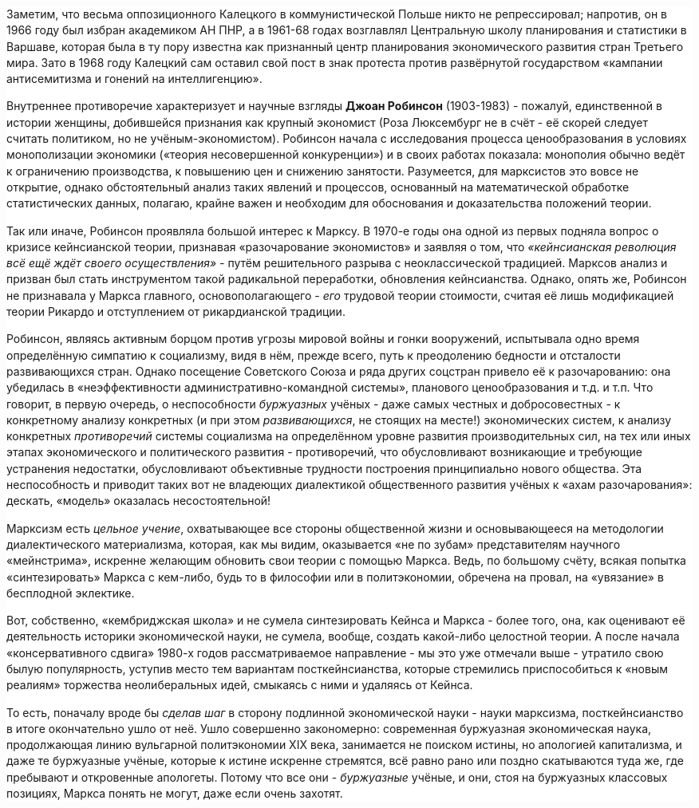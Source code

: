 Заметим, что весьма оппозиционного Калецкого в коммунистической Польше никто не репрессировал; напротив, он в 1966 году был избран академиком АН ПНР, а в 1961-68 годах возглавлял Центральную школу планирования и статистики в Варшаве, которая была в ту пору известна как признанный центр планирования экономического развития стран Третьего мира. Зато в 1968 году Калецкий сам оставил свой пост в знак протеста против развёрнутой государством «кампании антисемитизма и гонений на интеллигенцию».

Внутреннее противоречие характеризует и научные взгляды **Джоан Робинсон** (1903-1983) - пожалуй, единственной в истории женщины, добившейся признания как крупный экономист (Роза Люксембург не в счёт - её скорей следует считать политиком, но не учёным-экономистом). Робинсон начала с исследования процесса ценообразования в условиях монополизации экономики («теория несовершенной конкуренции») и в своих работах показала: монополия обычно ведёт к ограничению производства, к повышению цен и снижению занятости. Разумеется, для марксистов это вовсе не открытие, однако обстоятельный анализ таких явлений и процессов, основанный на математической обработке статистических данных, полагаю, крайне важен и необходим для обоснования и доказательства положений теории.

Так или иначе, Робинсон проявляла большой интерес к Марксу. В 1970-е годы она одной из первых подняла вопрос о кризисе кейнсианской теории, признавая «разочарование экономистов» и заявляя о том, что *«кейнсианская революция всё ещё ждёт своего осуществления»* - путём решительного разрыва с неоклассической традицией. Марксов анализ и призван был стать инструментом такой радикальной переработки, обновления кейнсианства. Однако, опять же, Робинсон не признавала у Маркса главного, основополагающего - *его* трудовой теории стоимости, считая её лишь модификацией теории Рикардо и отступлением от рикардианской традиции.

Робинсон, являясь активным борцом против угрозы мировой войны и гонки вооружений, испытывала одно время определённую симпатию к социализму, видя в нём, прежде всего, путь к преодолению бедности и отсталости развивающихся стран. Однако посещение Советского Союза и ряда других соцстран привело её к разочарованию: она убедилась в «неэффективности административно-командной системы», планового ценообразования и т.д. и т.п. Что говорит, в первую очередь, о неспособности *буржуазных* учёных - даже самых честных и добросовестных - к конкретному анализу конкретных (и при этом *развивающихся*, не стоящих на месте!) экономических систем, к анализу конкретных *противоречий* системы социализма на определённом уровне развития производительных сил, на тех или иных этапах экономического и политического развития - противоречий, что обусловливают возникающие и требующие устранения недостатки, обусловливают объективные трудности построения принципиально нового общества. Эта неспособность и приводит таких вот не владеющих диалектикой общественного развития учёных к «ахам разочарования»: дескать, «модель» оказалась несостоятельной!

Марксизм есть *цельное учение*, охватывающее все стороны общественной жизни и основывающееся на методологии диалектического материализма, которая, как мы видим, оказывается «не по зубам» представителям научного «мейнстрима», искренне желающим обновить свои теории с помощью Маркса. Ведь, по большому счёту, всякая попытка «синтезировать» Маркса с кем-либо, будь то в философии или в политэкономии, обречена на провал, на «увязание» в бесплодной эклектике.

Вот, собственно, «кембриджская школа» и не сумела синтезировать Кейнса и Маркса - более того, она, как оценивают её деятельность историки экономической науки, не сумела, вообще, создать какой-либо целостной теории. А после начала «консервативного сдвига» 1980-х годов рассматриваемое направление - мы это уже отмечали выше - утратило свою былую популярность, уступив место тем вариантам посткейнсианства, которые стремились приспособиться к «новым реалиям» торжества неолиберальных идей, смыкаясь с ними и удаляясь от Кейнса.

То есть, поначалу вроде бы *сделав шаг* в сторону подлинной экономической науки - науки марксизма, посткейнсианство в итоге окончательно ушло от неё. Ушло совершенно закономерно: современная буржуазная экономическая наука, продолжающая линию вульгарной политэкономии XIX века, занимается не поиском истины, но апологией капитализма, и даже те буржуазные учёные, которые к истине искренне стремятся, всё равно рано или поздно скатываются туда же, где пребывают и откровенные апологеты. Потому что все они - *буржуазные* учёные, и они, стоя на буржуазных классовых позициях, Маркса понять не могут, даже если очень захотят.
